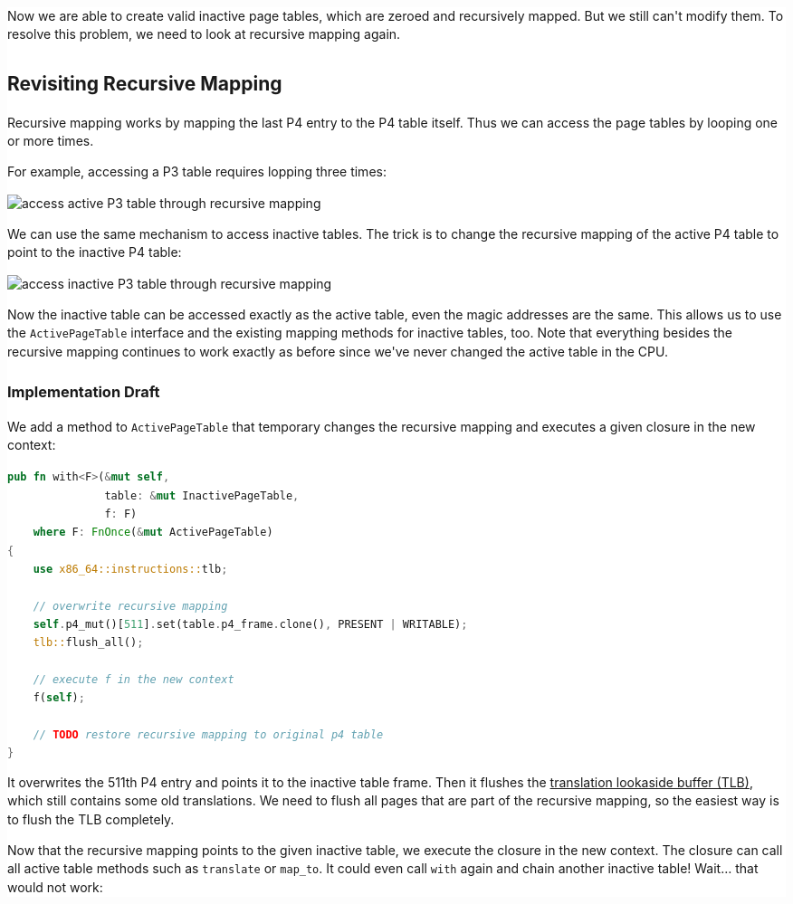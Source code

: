 
[inner scope]: http://rustbyexample.com/variable_bindings/scope.html

Now we are able to create valid inactive page tables, which are zeroed and recursively mapped. But we still can't modify them. To resolve this problem, we need to look at recursive mapping again.

## Revisiting Recursive Mapping
Recursive mapping works by mapping the last P4 entry to the P4 table itself. Thus we can access the page tables by looping one or more times.

For example, accessing a P3 table requires lopping three times:

![access active P3 table through recursive mapping](recursive_mapping_access_p3.svg)

We can use the same mechanism to access inactive tables. The trick is to change the recursive mapping of the active P4 table to point to the inactive P4 table:

![access inactive P3 table through recursive mapping](recursive_mapping_access_p3_inactive_table.svg)

Now the inactive table can be accessed exactly as the active table, even the magic addresses are the same. This allows us to use the `ActivePageTable` interface and the existing mapping methods for inactive tables, too. Note that everything besides the recursive mapping continues to work exactly as before since we've never changed the active table in the CPU.

### Implementation Draft
We add a method to `ActivePageTable` that temporary changes the recursive mapping and executes a given closure in the new context:

```rust
pub fn with<F>(&mut self,
               table: &mut InactivePageTable,
               f: F)
    where F: FnOnce(&mut ActivePageTable)
{
    use x86_64::instructions::tlb;

    // overwrite recursive mapping
    self.p4_mut()[511].set(table.p4_frame.clone(), PRESENT | WRITABLE);
    tlb::flush_all();

    // execute f in the new context
    f(self);

    // TODO restore recursive mapping to original p4 table
}
```
It overwrites the 511th P4 entry and points it to the inactive table frame. Then it flushes the [translation lookaside buffer (TLB)][TLB], which still contains some old translations. We need to flush all pages that are part of the recursive mapping, so the easiest way is to flush the TLB completely.

[TLB]: http://wiki.osdev.org/TLB


Now that the recursive mapping points to the given inactive table, we execute the closure in the new context. The closure can call all active table methods such as `translate` or `map_to`. It could even call `with` again and chain another inactive table! Wait… that would not work:


[Github]: https://github.com/phil-opp/blog_os/tree/post_7
[previous post]: ./posts/06-page-tables/index.md
[information about kernel sections]: ./posts/05-allocating-frames/index.md#kernel-elf-sections
[set up gdb]: ./extra/set-up-gdb/index.md
[Copy trait]: https://doc.rust-lang.org/nightly/core/marker/trait.Copy.html
[Clone trait]: https://doc.rust-lang.org/nightly/core/clone/trait.Clone.html
[Option::take]: https://doc.rust-lang.org/nightly/core/option/enum.Option.html#method.take
[some clever solution]: ./posts/06-page-tables/index.md#some-clever-solution
[Deref]: https://doc.rust-lang.org/nightly/core/ops/trait.Deref.html
[DerefMut]: https://doc.rust-lang.org/nightly/core/ops/trait.DerefMut.html
[deref coercions]: https://doc.rust-lang.org/nightly/book/deref-coercions.html
[Ring 0]: http://wiki.osdev.org/Security#Low-level_Protection_Mechanisms
[Multiboot information structure]: ./posts/05-allocating-frames/index.md#the-multiboot-information-structure
[Range]: https://doc.rust-lang.org/nightly/core/ops/struct.Range.html
[One]: https://doc.rust-lang.org/nightly/core/num/trait.One.html
[Add]: https://doc.rust-lang.org/nightly/core/ops/trait.Add.html
[linker align]: http://www.math.utah.edu/docs/info/ld_3.html#SEC12
[reloading the CR3 register]: https://github.com/gz/rust-x86/blob/master/src/shared/tlb.rs#L19
[qemu debugging]: ./posts/03-set-up-rust/index.md#debugging
[osdev exception overview]: http://wiki.osdev.org/Exceptions
[page fault]: http://wiki.osdev.org/Exceptions#Page_Fault
[page fault error code]: http://wiki.osdev.org/Exceptions#Error_code
[GDT segment]: ./posts/02-entering-longmode/index.md#loading-the-gdt
[VGA text buffer]: ./posts/04-printing-to-screen/index.md#the-vga-text-buffer
[name mangling]: https://en.wikipedia.org/wiki/Name_mangling
[AreaFrameAllocator]: http://os.phil-opp.com/allocating-frames.html#the-allocator
[Extended Feature Enable Register]: https://en.wikipedia.org/wiki/Control_register#EFER
[x86_64 crate]: https://docs.rs/x86_64
[silent stack overflow]: ./posts/06-page-tables/index.md#translate
[stack probes issue]: https://github.com/rust-lang/rust/issues/16012#issuecomment-160380183
[next post]: ./posts/08-kernel-heap/index.md
[Box]: https://doc.rust-lang.org/nightly/alloc/boxed/struct.Box.html
[Vec]: https://doc.rust-lang.org/nightly/collections/vec/struct.Vec.html
[BTreeMap]: https://doc.rust-lang.org/nightly/collections/btree_map/struct.BTreeMap.html
[^fn-debug-notes]: For this post the most useful GDB command is probably `p/x *((long int*)0xfffffffffffff000)@512`. It prints all entries of the recursively mapped P4 table by interpreting it as an array of 512 long ints (the `@512` is GDB's array syntax). Of course you can also print other tables by adjusting the address.